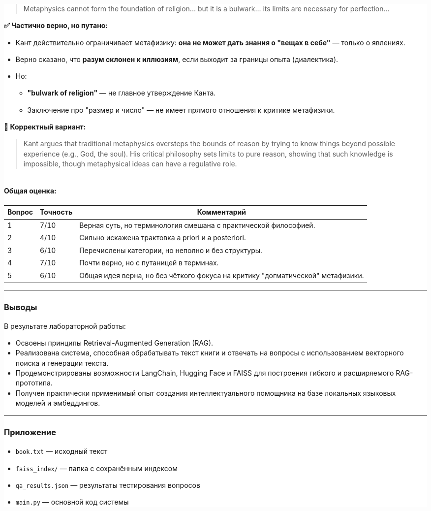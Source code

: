 > Metaphysics cannot form the foundation of religion... but it is a bulwark... its limits are necessary for perfection...

**✅ Частично верно, но путано:**

- Кант действительно ограничивает метафизику: **она не может дать знания о "вещах в себе"** — только о явлениях.
    
- Верно сказано, что **разум склонен к иллюзиям**, если выходит за границы опыта (диалектика).
    
- Но:
    
    - **"bulwark of religion"** — не главное утверждение Канта.
        
    - Заключение про "размер и число" — не имеет прямого отношения к критике метафизики.
        

**📘 Корректный вариант:**

> Kant argues that traditional metaphysics oversteps the bounds of reason by trying to know things beyond possible experience (e.g., God, the soul). His critical philosophy sets limits to pure reason, showing that such knowledge is impossible, though metaphysical ideas can have a regulative role.

---

####  Общая оценка:

|Вопрос|Точность|Комментарий|
|---|---|---|
|1|7/10|Верная суть, но терминология смешана с практической философией.|
|2|4/10|Сильно искажена трактовка a priori и a posteriori.|
|3|6/10|Перечислены категории, но неполно и без структуры.|
|4|7/10|Почти верно, но с путаницей в терминах.|
|5|6/10|Общая идея верна, но без чёткого фокуса на критику "догматической" метафизики.|

---

### Выводы

В результате лабораторной работы:

- Освоены принципы Retrieval-Augmented Generation (RAG).
- Реализована система, способная обрабатывать текст книги и отвечать на вопросы с использованием векторного поиска и генерации текста.
- Продемонстрированы возможности LangChain, Hugging Face и FAISS для построения гибкого и расширяемого RAG-прототипа.
- Получен практически применимый опыт создания интеллектуального помощника на базе локальных языковых моделей и эмбеддингов.

---

### Приложение

- `book.txt` — исходный текст
    
- `faiss_index/` — папка с сохранённым индексом
    
- `qa_results.json` — результаты тестирования вопросов
    
- `main.py` — основной код системы
